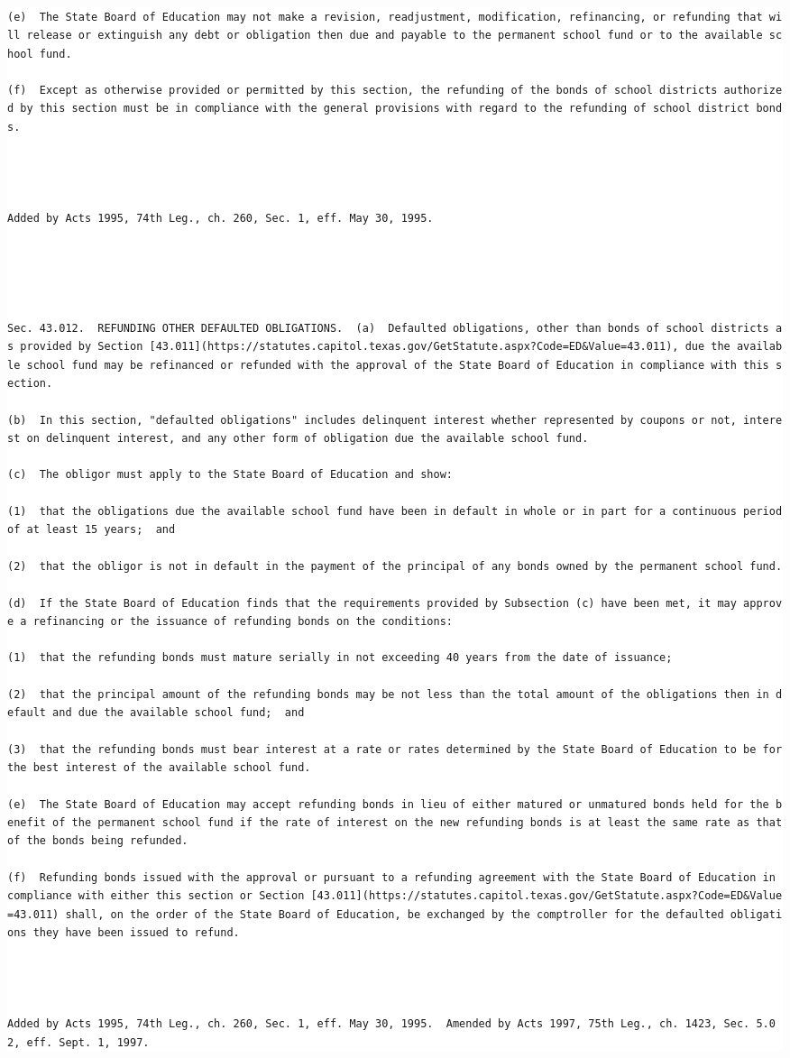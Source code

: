     (e)  The State Board of Education may not make a revision, readjustment, modification, refinancing, or refunding that will release or extinguish any debt or obligation then due and payable to the permanent school fund or to the available school fund.
    
    (f)  Except as otherwise provided or permitted by this section, the refunding of the bonds of school districts authorized by this section must be in compliance with the general provisions with regard to the refunding of school district bonds.
    
    
    
    
    Added by Acts 1995, 74th Leg., ch. 260, Sec. 1, eff. May 30, 1995.
    
    
    
    
    
    Sec. 43.012.  REFUNDING OTHER DEFAULTED OBLIGATIONS.  (a)  Defaulted obligations, other than bonds of school districts as provided by Section [43.011](https://statutes.capitol.texas.gov/GetStatute.aspx?Code=ED&Value=43.011), due the available school fund may be refinanced or refunded with the approval of the State Board of Education in compliance with this section.
    
    (b)  In this section, "defaulted obligations" includes delinquent interest whether represented by coupons or not, interest on delinquent interest, and any other form of obligation due the available school fund.
    
    (c)  The obligor must apply to the State Board of Education and show:
    
    (1)  that the obligations due the available school fund have been in default in whole or in part for a continuous period of at least 15 years;  and
    
    (2)  that the obligor is not in default in the payment of the principal of any bonds owned by the permanent school fund.
    
    (d)  If the State Board of Education finds that the requirements provided by Subsection (c) have been met, it may approve a refinancing or the issuance of refunding bonds on the conditions:
    
    (1)  that the refunding bonds must mature serially in not exceeding 40 years from the date of issuance;
    
    (2)  that the principal amount of the refunding bonds may be not less than the total amount of the obligations then in default and due the available school fund;  and
    
    (3)  that the refunding bonds must bear interest at a rate or rates determined by the State Board of Education to be for the best interest of the available school fund.
    
    (e)  The State Board of Education may accept refunding bonds in lieu of either matured or unmatured bonds held for the benefit of the permanent school fund if the rate of interest on the new refunding bonds is at least the same rate as that of the bonds being refunded.
    
    (f)  Refunding bonds issued with the approval or pursuant to a refunding agreement with the State Board of Education in compliance with either this section or Section [43.011](https://statutes.capitol.texas.gov/GetStatute.aspx?Code=ED&Value=43.011) shall, on the order of the State Board of Education, be exchanged by the comptroller for the defaulted obligations they have been issued to refund.
    
    
    
    
    Added by Acts 1995, 74th Leg., ch. 260, Sec. 1, eff. May 30, 1995.  Amended by Acts 1997, 75th Leg., ch. 1423, Sec. 5.02, eff. Sept. 1, 1997.
    
    
    